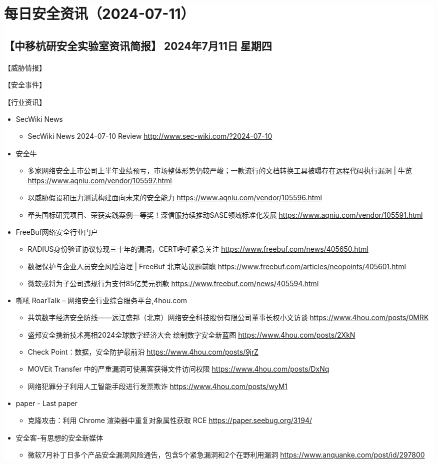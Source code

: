 # 每日安全资讯（2024-07-11）

【中移杭研安全实验室资讯简报】
2024年7月11日 星期四
---------------------------
【威胁情报】

【安全事件】

【行业资讯】

- SecWiki News
  - SecWiki News 2024-07-10 Review
http://www.sec-wiki.com/?2024-07-10

- 安全牛
  - 多家网络安全上市公司上半年业绩预亏，市场整体形势仍较严峻；一款流行的文档转换工具被曝存在远程代码执行漏洞 | 牛览
https://www.aqniu.com/vendor/105597.html

  - 以威胁假设和压力测试构建面向未来的安全能力
https://www.aqniu.com/vendor/105596.html

  - 牵头国标研究项目、荣获实践案例一等奖！深信服持续推动SASE领域标准化发展
https://www.aqniu.com/vendor/105591.html

- FreeBuf网络安全行业门户
  - RADIUS身份验证协议惊现三十年的漏洞，CERT呼吁紧急关注
https://www.freebuf.com/news/405650.html

  - 数据保护与企业人员安全风险治理 | FreeBuf 北京站议题前瞻
https://www.freebuf.com/articles/neopoints/405601.html

  - 微软或将为子公司违规行为支付85亿美元罚款
https://www.freebuf.com/news/405594.html

- 嘶吼 RoarTalk – 网络安全行业综合服务平台,4hou.com
  - 共筑数字经济安全防线——远江盛邦（北京）网络安全科技股份有限公司董事长权小文访谈
https://www.4hou.com/posts/0MRK

  - 盛邦安全携新技术亮相2024全球数字经济大会 绘制数字安全新蓝图
https://www.4hou.com/posts/2XkN

  - Check Point：数据，安全防护最前沿
https://www.4hou.com/posts/9jrZ

  - MOVEit Transfer 中的严重漏洞可使黑客获得文件访问权限
https://www.4hou.com/posts/DxNq

  - 网络犯罪分子利用人工智能手段进行发票欺诈
https://www.4hou.com/posts/wyM1

- paper - Last paper
  - 克隆攻击：利用 Chrome 渲染器中重复对象属性获取 RCE
https://paper.seebug.org/3194/

- 安全客-有思想的安全新媒体
  - 微软7月补丁日多个产品安全漏洞风险通告，包含5个紧急漏洞和2个在野利用漏洞
https://www.anquanke.com/post/id/297800
